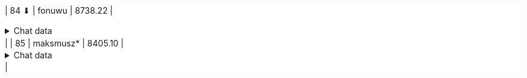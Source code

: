 | 84 ⬇   | fonuwu                    | 8738.22              |  <details><summary>Chat data</summary></details>                                                                                                                                                                                                                                                                                                                                                                                                                                                                                                                                                                                                                                                                                                                                                                                                                                                                                                                                                                                                                                                                                                                                                                                                                                                                                                                                                                                                                                                                                                                                                                                                                                                                                                                                                                                                                                                                                                                                                                                                                                                                                                                                                                                                                                                                                                                                                                                                                                                                                                                                                                                                             |
| 85     | maksmusz*                 | 8405.10              |  <details><summary>Chat data</summary></details>                                                                                                                                                                                                                                                                                                                                                                                                                                                                                                                                                                                                                                                                                                                                                                                                                                                                                                                                                                                                                                                                                                                                                                                                                                                                                                                                                                                                                                                                                                                                                                                                                                                                                                                                                                                                                                                                                                                                                                                                                                                                                                                                                                                                                                                                                                                                                                                                                                                                                                                                                                                                             |